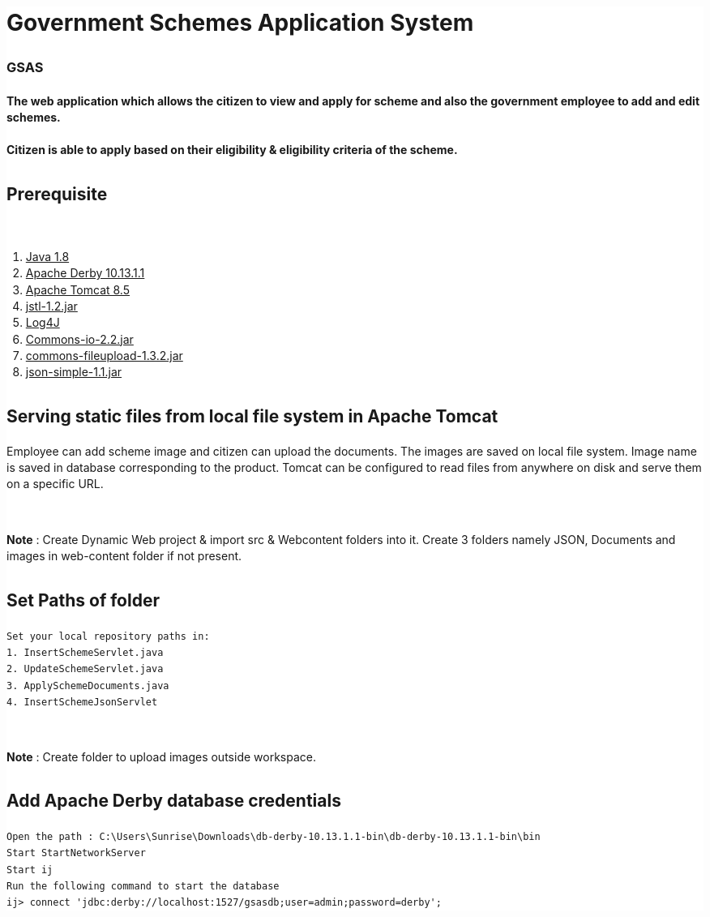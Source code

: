 # Government Schemes Application System

### GSAS
#### The web application which allows the citizen to view and apply for scheme and also the government employee to add and edit schemes.<br/>
#### Citizen is able to apply based on their eligibility & eligibility criteria of the scheme.

## Prerequisite 
<br/>

1. [Java 1.8](https://www.oracle.com/in/java/technologies/javase/javase-jdk8-downloads.html)
2. [Apache Derby 10.13.1.1](https://db.apache.org/derby/releases/release-10.13.1.1.html)
3. [Apache Tomcat 8.5](https://tomcat.apache.org/download-80.cgi)
4. [jstl-1.2.jar](https://mvnrepository.com/artifact/javax.servlet/jstl/1.2)
5. [Log4J](https://logging.apache.org/log4j/1.2/download.html)
6. [Commons-io-2.2.jar](http://www.java2s.com/Code/Jar/c/Downloadcommonsio22jar.htm)
7. [commons-fileupload-1.3.2.jar](https://jar-download.com/artifacts/commons-fileupload/commons-fileupload/1.3.2/source-code)
8. [json-simple-1.1.jar](http://www.java2s.com/Code/Jar/j/Downloadjsonsimple11jar.htm)

## Serving static files from local file system in Apache Tomcat
Employee can add scheme image and citizen can upload the documents. The images are saved on local file system. Image name is saved in database corresponding to the product. Tomcat can be configured to read files from anywhere on disk and serve them on a specific URL.

<br/>

**Note** : Create Dynamic Web project & import src & Webcontent folders into it. Create 3 folders namely JSON, Documents and images in web-content folder if not present.

## Set Paths of folder
```
Set your local repository paths in:
1. InsertSchemeServlet.java
2. UpdateSchemeServlet.java
3. ApplySchemeDocuments.java
4. InsertSchemeJsonServlet
```

<br/>

**Note** : Create folder to upload images outside workspace.

## Add Apache Derby database credentials
```Open
Open the path : C:\Users\Sunrise\Downloads\db-derby-10.13.1.1-bin\db-derby-10.13.1.1-bin\bin
Start StartNetworkServer
Start ij
Run the following command to start the database
ij> connect 'jdbc:derby://localhost:1527/gsasdb;user=admin;password=derby';
```
